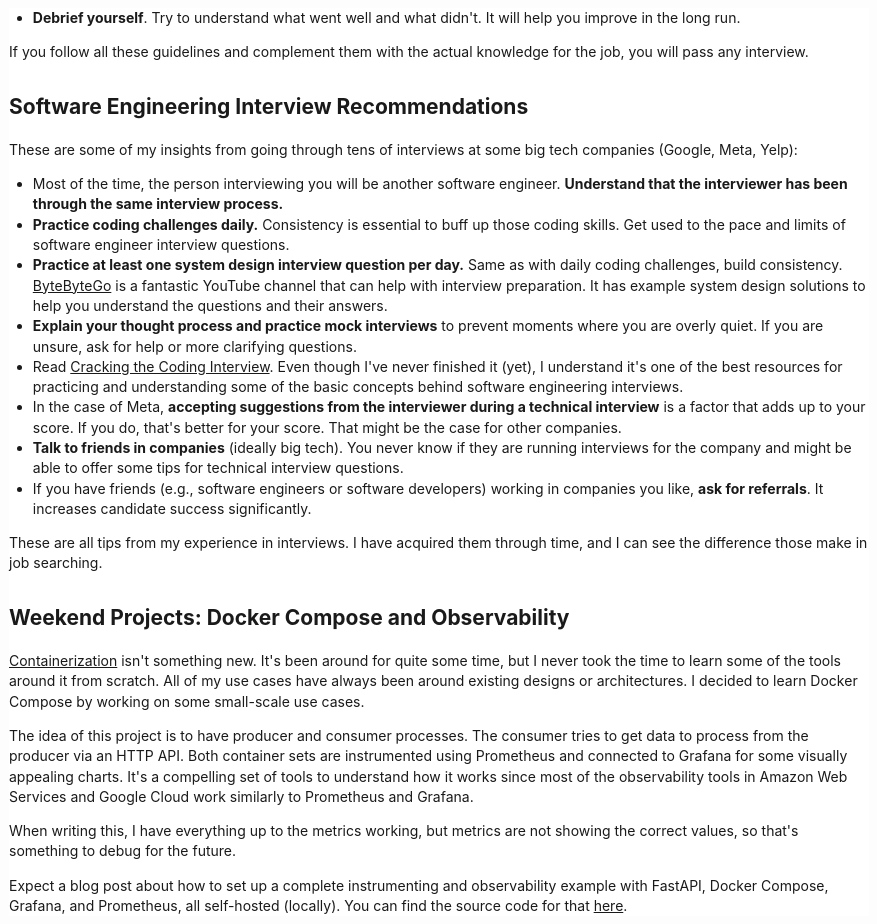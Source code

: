   - **Debrief yourself**. Try to understand what went well and what didn't. It will help you improve in the long run.

If you follow all these guidelines and complement them with the actual knowledge for the job, you will pass any interview.

## Software Engineering Interview Recommendations

These are some of my insights from going through tens of interviews at some big tech companies (Google, Meta, Yelp):

- Most of the time, the person interviewing you will be another software engineer. **Understand that the interviewer has been through the same interview process.**
- **Practice coding challenges daily.** Consistency is essential to buff up those coding skills. Get used to the pace and limits of software engineer interview questions.
- **Practice at least one system design interview question per day.** Same as with daily coding challenges, build consistency. [ByteByteGo](https://www.youtube.com/@ByteByteGo) is a fantastic YouTube channel that can help with interview preparation. It has example system design solutions to help you understand the questions and their answers.
- **Explain your thought process and practice mock interviews** to prevent moments where you are overly quiet. If you are unsure, ask for help or more clarifying questions.
- Read [Cracking the Coding Interview](https://github.com/Avinash987/Coding/blob/master/Cracking-the-Coding-Interview-6th-Edition-189-Programming-Questions-and-Solutions.pdf). Even though I've never finished it (yet), I understand it's one of the best resources for practicing and understanding some of the basic concepts behind software engineering interviews.
- In the case of Meta, **accepting suggestions from the interviewer during a technical interview** is a factor that adds up to your score. If you do, that's better for your score. That might be the case for other companies.
- **Talk to friends in companies** (ideally big tech). You never know if they are running interviews for the company and might be able to offer some tips for technical interview questions.
- If you have friends (e.g., software engineers or software developers) working in companies you like, **ask for referrals**. It increases candidate success significantly.

These are all tips from my experience in interviews. I have acquired them through time, and I can see the difference those make in job searching.

## Weekend Projects: Docker Compose and Observability

[Containerization](https://circleci.com/blog/benefits-of-containerization/) isn't something new. It's been around for quite some time, but I never took the time to learn some of the tools around it from scratch. All of my use cases have always been around existing designs or architectures. I decided to learn Docker Compose by working on some small-scale use cases.

The idea of this project is to have producer and consumer processes. The consumer tries to get data to process from the producer via an HTTP API. Both container sets are instrumented using Prometheus and connected to Grafana for some visually appealing charts. It's a compelling set of tools to understand how it works since most of the observability tools in Amazon Web Services and Google Cloud work similarly to Prometheus and Grafana.

When writing this, I have everything up to the metrics working, but metrics are not showing the correct values, so that's something to debug for the future.

Expect a blog post about how to set up a complete instrumenting and observability example with FastAPI, Docker Compose, Grafana, and Prometheus, all self-hosted (locally). You can find the source code for that [here](https://github.com/GonzaloHirsch/docker-playground).
